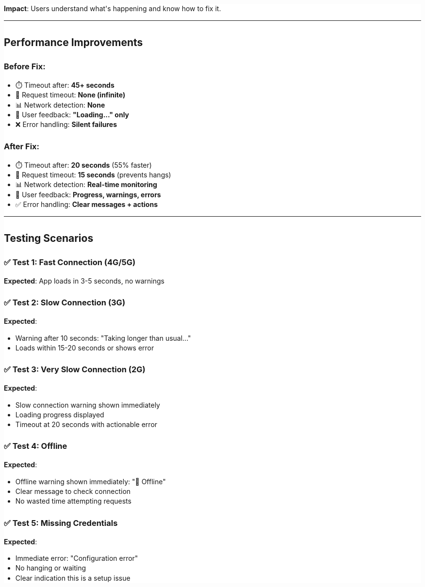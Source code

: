 **Impact**: Users understand what's happening and know how to fix it.

---

## Performance Improvements

### Before Fix:
- ⏱️ Timeout after: **45+ seconds**
- 🔄 Request timeout: **None (infinite)**
- 📊 Network detection: **None**
- 💬 User feedback: **"Loading..." only**
- ❌ Error handling: **Silent failures**

### After Fix:
- ⏱️ Timeout after: **20 seconds** (55% faster)
- 🔄 Request timeout: **15 seconds** (prevents hangs)
- 📊 Network detection: **Real-time monitoring**
- 💬 User feedback: **Progress, warnings, errors**
- ✅ Error handling: **Clear messages + actions**

---

## Testing Scenarios

### ✅ Test 1: Fast Connection (4G/5G)
**Expected**: App loads in 3-5 seconds, no warnings

### ✅ Test 2: Slow Connection (3G)
**Expected**: 
- Warning after 10 seconds: "Taking longer than usual..."
- Loads within 15-20 seconds or shows error

### ✅ Test 3: Very Slow Connection (2G)
**Expected**:
- Slow connection warning shown immediately
- Loading progress displayed
- Timeout at 20 seconds with actionable error

### ✅ Test 4: Offline
**Expected**:
- Offline warning shown immediately: "📵 Offline"
- Clear message to check connection
- No wasted time attempting requests

### ✅ Test 5: Missing Credentials
**Expected**:
- Immediate error: "Configuration error"
- No hanging or waiting
- Clear indication this is a setup issue

